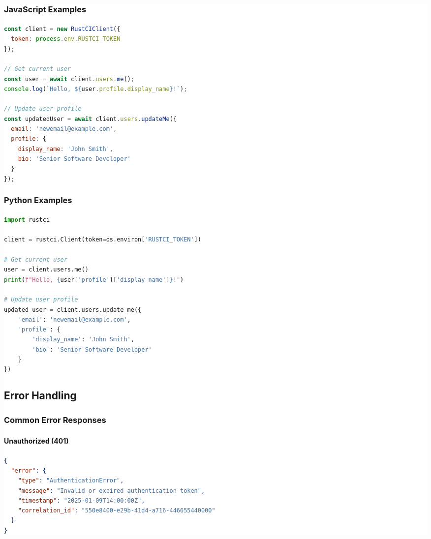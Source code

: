 ### JavaScript Examples

```javascript
const client = new RustCIClient({
  token: process.env.RUSTCI_TOKEN
});

// Get current user
const user = await client.users.me();
console.log(`Hello, ${user.profile.display_name}!`);

// Update user profile
const updatedUser = await client.users.updateMe({
  email: 'newemail@example.com',
  profile: {
    display_name: 'John Smith',
    bio: 'Senior Software Developer'
  }
});
```

### Python Examples

```python
import rustci

client = rustci.Client(token=os.environ['RUSTCI_TOKEN'])

# Get current user
user = client.users.me()
print(f"Hello, {user['profile']['display_name']}!")

# Update user profile
updated_user = client.users.update_me({
    'email': 'newemail@example.com',
    'profile': {
        'display_name': 'John Smith',
        'bio': 'Senior Software Developer'
    }
})
```

## Error Handling

### Common Error Responses

#### Unauthorized (401)
```json
{
  "error": {
    "type": "AuthenticationError",
    "message": "Invalid or expired authentication token",
    "timestamp": "2025-01-09T14:00:00Z",
    "correlation_id": "550e8400-e29b-41d4-a716-446655440000"
  }
}
```
